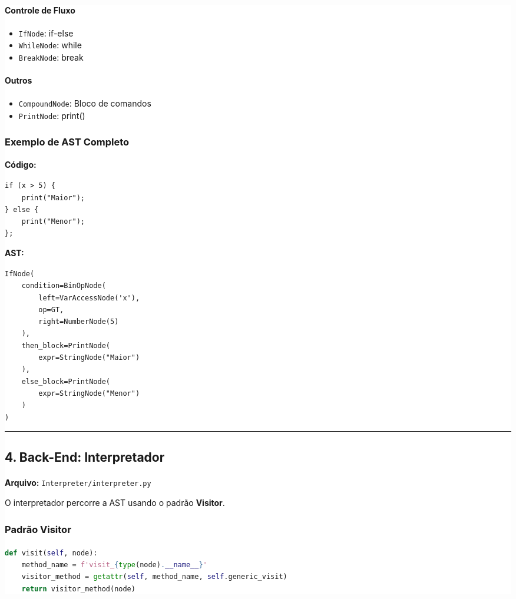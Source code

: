 #### Controle de Fluxo
- `IfNode`: if-else
- `WhileNode`: while
- `BreakNode`: break

#### Outros
- `CompoundNode`: Bloco de comandos
- `PrintNode`: print()

### Exemplo de AST Completo

**Código:**
```
if (x > 5) {
    print("Maior");
} else {
    print("Menor");
};
```

**AST:**
```
IfNode(
    condition=BinOpNode(
        left=VarAccessNode('x'),
        op=GT,
        right=NumberNode(5)
    ),
    then_block=PrintNode(
        expr=StringNode("Maior")
    ),
    else_block=PrintNode(
        expr=StringNode("Menor")
    )
)
```

---

## 4. Back-End: Interpretador

**Arquivo:** `Interpreter/interpreter.py`

O interpretador percorre a AST usando o padrão **Visitor**.

### Padrão Visitor

```python
def visit(self, node):
    method_name = f'visit_{type(node).__name__}'
    visitor_method = getattr(self, method_name, self.generic_visit)
    return visitor_method(node)
```
